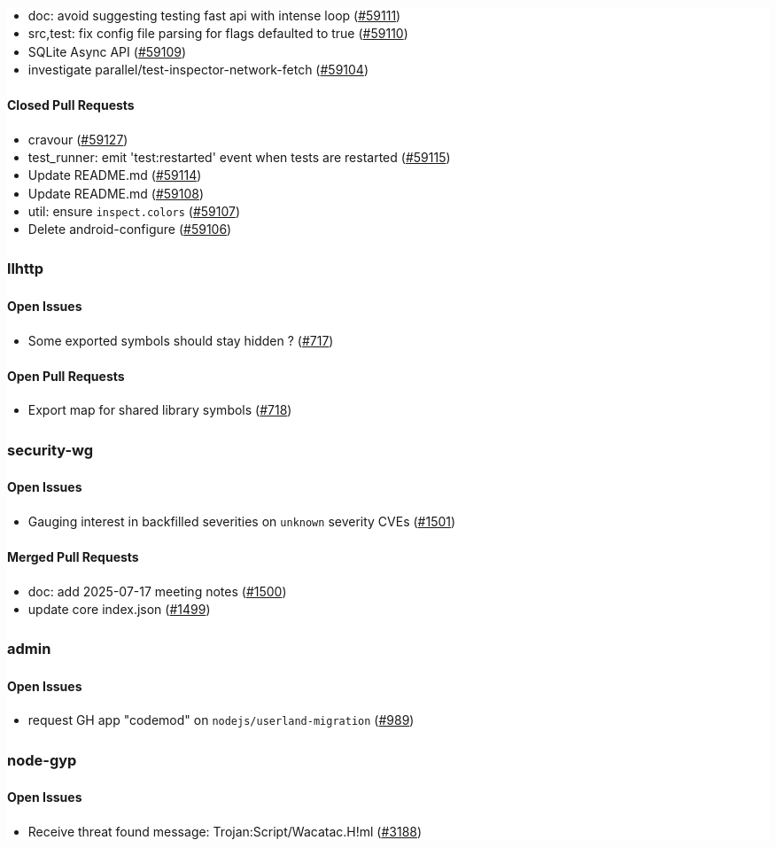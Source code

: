 - doc: avoid suggesting testing fast api with intense loop ([#59111](https://github.com/nodejs/node/pull/59111))
- src,test: fix config file parsing for flags defaulted to true ([#59110](https://github.com/nodejs/node/pull/59110))
- SQLite Async API ([#59109](https://github.com/nodejs/node/pull/59109))
- investigate parallel/test-inspector-network-fetch ([#59104](https://github.com/nodejs/node/pull/59104))

#### Closed Pull Requests

- cravour ([#59127](https://github.com/nodejs/node/pull/59127))
- test_runner: emit 'test:restarted' event when tests are restarted ([#59115](https://github.com/nodejs/node/pull/59115))
- Update README.md ([#59114](https://github.com/nodejs/node/pull/59114))
- Update README.md ([#59108](https://github.com/nodejs/node/pull/59108))
- util: ensure `inspect.colors` ([#59107](https://github.com/nodejs/node/pull/59107))
- Delete android-configure ([#59106](https://github.com/nodejs/node/pull/59106))

### llhttp

#### Open Issues

- Some exported symbols should stay hidden ? ([#717](https://github.com/nodejs/llhttp/issues/717))

#### Open Pull Requests

- Export map for shared library symbols ([#718](https://github.com/nodejs/llhttp/pull/718))

### security-wg

#### Open Issues

- Gauging interest in backfilled severities on `unknown` severity CVEs ([#1501](https://github.com/nodejs/security-wg/issues/1501))

#### Merged Pull Requests

- doc: add 2025-07-17 meeting notes ([#1500](https://github.com/nodejs/security-wg/pull/1500))
- update core index.json ([#1499](https://github.com/nodejs/security-wg/pull/1499))

### admin

#### Open Issues

- request GH app "codemod" on `nodejs/userland-migration` ([#989](https://github.com/nodejs/admin/issues/989))

### node-gyp

#### Open Issues

- Receive threat found message: Trojan:Script/Wacatac.H!ml ([#3188](https://github.com/nodejs/node-gyp/issues/3188))
